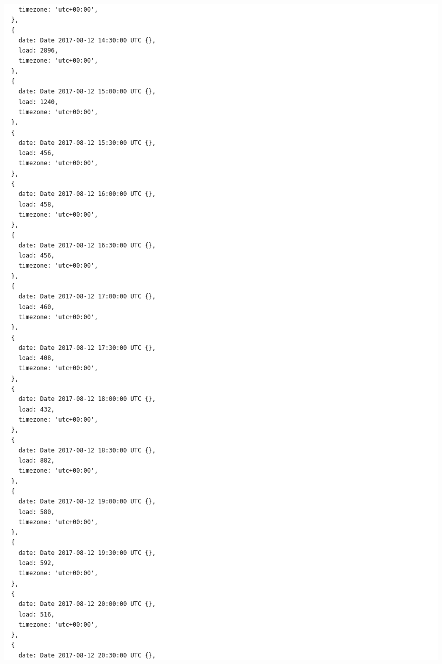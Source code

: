         timezone: 'utc+00:00',
      },
      {
        date: Date 2017-08-12 14:30:00 UTC {},
        load: 2896,
        timezone: 'utc+00:00',
      },
      {
        date: Date 2017-08-12 15:00:00 UTC {},
        load: 1240,
        timezone: 'utc+00:00',
      },
      {
        date: Date 2017-08-12 15:30:00 UTC {},
        load: 456,
        timezone: 'utc+00:00',
      },
      {
        date: Date 2017-08-12 16:00:00 UTC {},
        load: 458,
        timezone: 'utc+00:00',
      },
      {
        date: Date 2017-08-12 16:30:00 UTC {},
        load: 456,
        timezone: 'utc+00:00',
      },
      {
        date: Date 2017-08-12 17:00:00 UTC {},
        load: 460,
        timezone: 'utc+00:00',
      },
      {
        date: Date 2017-08-12 17:30:00 UTC {},
        load: 408,
        timezone: 'utc+00:00',
      },
      {
        date: Date 2017-08-12 18:00:00 UTC {},
        load: 432,
        timezone: 'utc+00:00',
      },
      {
        date: Date 2017-08-12 18:30:00 UTC {},
        load: 882,
        timezone: 'utc+00:00',
      },
      {
        date: Date 2017-08-12 19:00:00 UTC {},
        load: 580,
        timezone: 'utc+00:00',
      },
      {
        date: Date 2017-08-12 19:30:00 UTC {},
        load: 592,
        timezone: 'utc+00:00',
      },
      {
        date: Date 2017-08-12 20:00:00 UTC {},
        load: 516,
        timezone: 'utc+00:00',
      },
      {
        date: Date 2017-08-12 20:30:00 UTC {},